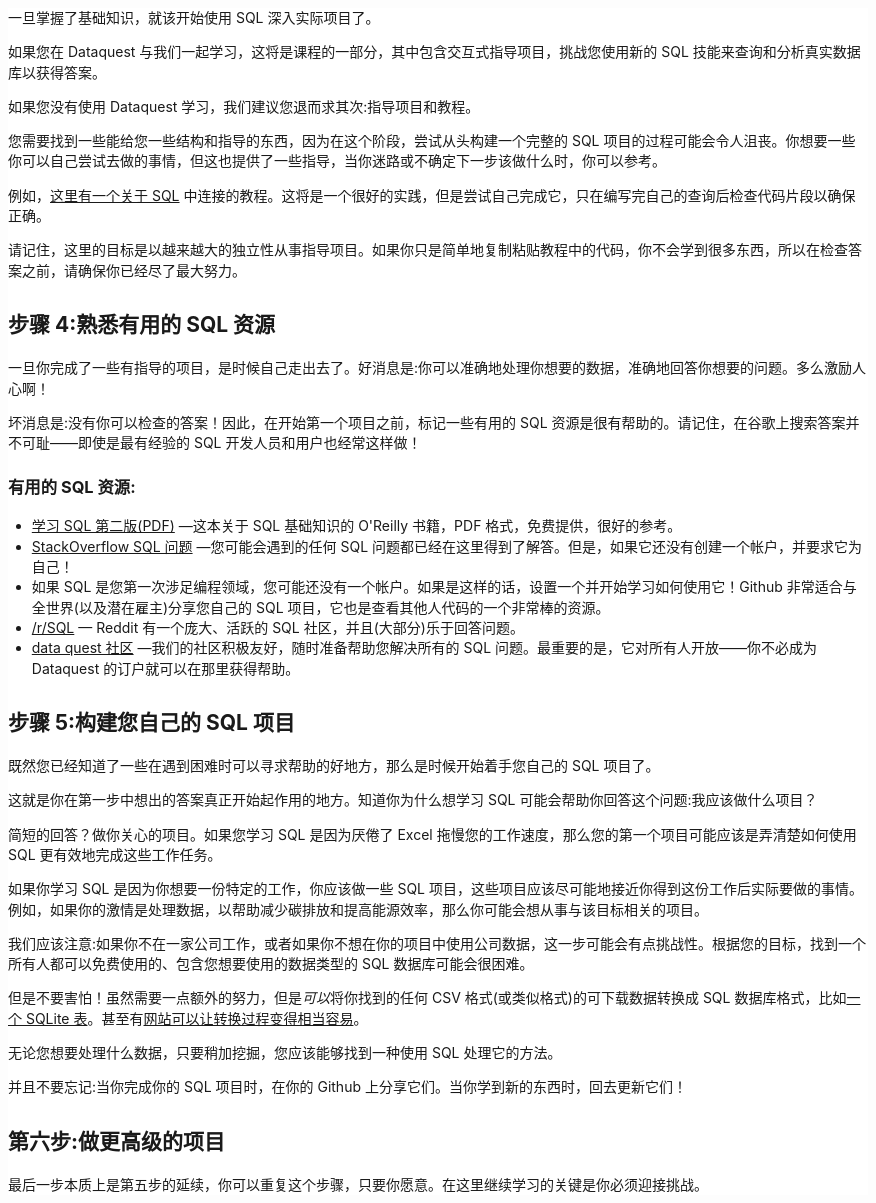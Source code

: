 一旦掌握了基础知识，就该开始使用 SQL 深入实际项目了。

如果您在 Dataquest 与我们一起学习，这将是课程的一部分，其中包含交互式指导项目，挑战您使用新的 SQL 技能来查询和分析真实数据库以获得答案。

如果您没有使用 Dataquest 学习，我们建议您退而求其次:指导项目和教程。

您需要找到一些能给您一些结构和指导的东西，因为在这个阶段，尝试从头构建一个完整的 SQL 项目的过程可能会令人沮丧。你想要一些你可以自己尝试去做的事情，但这也提供了一些指导，当你迷路或不确定下一步该做什么时，你可以参考。

例如，[这里有一个关于 SQL](https://www.dataquest.io/blog/sql-joins-tutorial/) 中连接的教程。这将是一个很好的实践，但是尝试自己完成它，只在编写完自己的查询后检查代码片段以确保正确。

请记住，这里的目标是以越来越大的独立性从事指导项目。如果你只是简单地复制粘贴教程中的代码，你不会学到很多东西，所以在检查答案之前，请确保你已经尽了最大努力。

## 步骤 4:熟悉有用的 SQL 资源

一旦你完成了一些有指导的项目，是时候自己走出去了。好消息是:你可以准确地处理你想要的数据，准确地回答你想要的问题。多么激励人心啊！

坏消息是:没有你可以检查的答案！因此，在开始第一个项目之前，标记一些有用的 SQL 资源是很有帮助的。请记住，在谷歌上搜索答案并不可耻——即使是最有经验的 SQL 开发人员和用户也经常这样做！

### 有用的 SQL 资源:

*   [学习 SQL 第二版(PDF)](https://www.r-5.org/files/books/computers/languages/sql/mysql/Alan_Beaulieu-Learning_SQL-EN.pdf) —这本关于 SQL 基础知识的 O'Reilly 书籍，PDF 格式，免费提供，很好的参考。
*   [StackOverflow SQL 问题](https://stackoverflow.com/questions/tagged/sql) —您可能会遇到的任何 SQL 问题都已经在这里得到了解答。但是，如果它还没有创建一个帐户，并要求它为自己！
*   如果 SQL 是您第一次涉足编程领域，您可能还没有一个帐户。如果是这样的话，设置一个并开始学习如何使用它！Github 非常适合与全世界(以及潜在雇主)分享您自己的 SQL 项目，它也是查看其他人代码的一个非常棒的资源。
*   [/r/SQL](https://www.reddit.com/r/SQL/) — Reddit 有一个庞大、活跃的 SQL 社区，并且(大部分)乐于回答问题。
*   [data quest 社区](https://community.dataquest.io) —我们的社区积极友好，随时准备帮助您解决所有的 SQL 问题。最重要的是，它对所有人开放——你不必成为 Dataquest 的订户就可以在那里获得帮助。

## 步骤 5:构建您自己的 SQL 项目

既然您已经知道了一些在遇到困难时可以寻求帮助的好地方，那么是时候开始着手您自己的 SQL 项目了。

这就是你在第一步中想出的答案真正开始起作用的地方。知道你为什么想学习 SQL 可能会帮助你回答这个问题:我应该做什么项目？

简短的回答？做你关心的项目。如果您学习 SQL 是因为厌倦了 Excel 拖慢您的工作速度，那么您的第一个项目可能应该是弄清楚如何使用 SQL 更有效地完成这些工作任务。

如果你学习 SQL 是因为你想要一份特定的工作，你应该做一些 SQL 项目，这些项目应该尽可能地接近你得到这份工作后实际要做的事情。例如，如果你的激情是处理数据，以帮助减少碳排放和提高能源效率，那么你可能会想从事与该目标相关的项目。

我们应该注意:如果你不在一家公司工作，或者如果你不想在你的项目中使用公司数据，这一步可能会有点挑战性。根据您的目标，找到一个所有人都可以免费使用的、包含您想要使用的数据类型的 SQL 数据库可能会很困难。

但是不要害怕！虽然需要一点额外的努力，但是*可以*将你找到的任何 CSV 格式(或类似格式)的可下载数据转换成 SQL 数据库格式，比如[一个 SQLite 表](https://pypi.org/project/csvs-to-sqlite/)。甚至有[网站可以让转换过程变得相当容易](https://konbert.com/convert/csv/to/sqlite)。

无论您想要处理什么数据，只要稍加挖掘，您应该能够找到一种使用 SQL 处理它的方法。

并且不要忘记:当你完成你的 SQL 项目时，在你的 Github 上分享它们。当你学到新的东西时，回去更新它们！

## 第六步:做更高级的项目

最后一步本质上是第五步的延续，你可以重复这个步骤，只要你愿意。在这里继续学习的关键是你必须迎接挑战。

